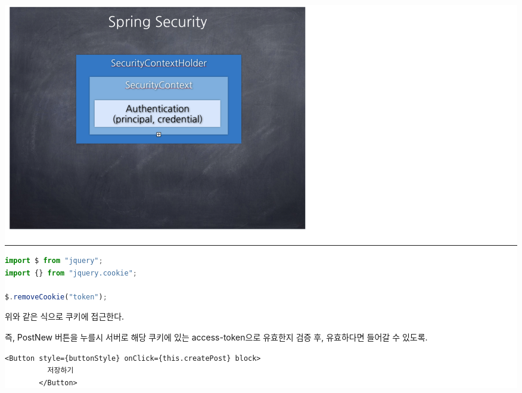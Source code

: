 <img src="img/image-20220207041606332.png" alt="image-20220207041606332" style="zoom:50%;" />





--------------------------------

```js
import $ from "jquery";
import {} from "jquery.cookie";

$.removeCookie("token");
```

위와 같은 식으로 쿠키에 접근한다.

즉, PostNew 버튼을 누를시 서버로 해당 쿠키에 있는 access-token으로 유효한지 검증 후, 유효하다면 들어갈 수 있도록. 



```
<Button style={buttonStyle} onClick={this.createPost} block>
          저장하기
        </Button>
```

